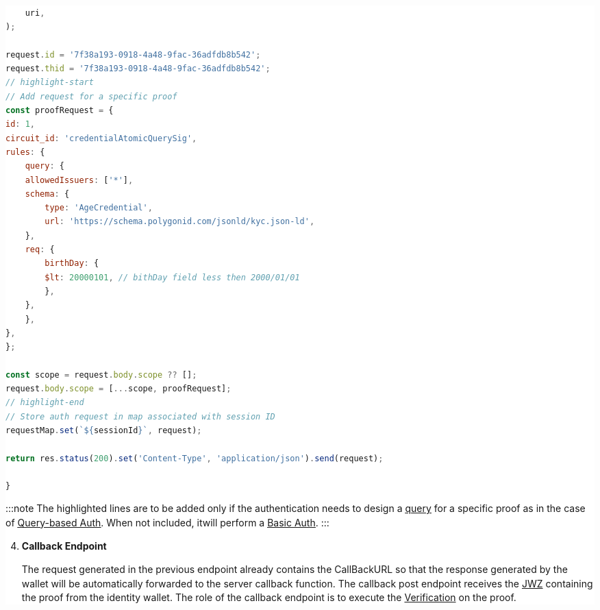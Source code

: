 ```js 
    uri,
);
            
request.id = '7f38a193-0918-4a48-9fac-36adfdb8b542';
request.thid = '7f38a193-0918-4a48-9fac-36adfdb8b542';
// highlight-start
// Add request for a specific proof
const proofRequest = {
id: 1,
circuit_id: 'credentialAtomicQuerySig',
rules: {
    query: {
    allowedIssuers: ['*'],
    schema: {
        type: 'AgeCredential',
        url: 'https://schema.polygonid.com/jsonld/kyc.json-ld',
    },
    req: {
        birthDay: {
        $lt: 20000101, // bithDay field less then 2000/01/01
        },
    },
    },
},
};

const scope = request.body.scope ?? [];
request.body.scope = [...scope, proofRequest];
// highlight-end
// Store auth request in map associated with session ID
requestMap.set(`${sessionId}`, request);

return res.status(200).set('Content-Type', 'application/json').send(request);

}
```
</TabItem>

</Tabs>

:::note
The highlighted lines are to be added only if the authentication needs to design a [<ins>query</ins>](zk-query-language.md) for a specific proof as in the case of [<ins>Query-based Auth</ins>](./request-api-guide.md#query-based-auth). When not included, itwill perform a [<ins>Basic Auth</ins>](./request-api-guide.md#basic-auth). 
:::

4. **Callback Endpoint**

	The request generated in the previous endpoint already contains the CallBackURL so that the response generated by the wallet will be automatically forwarded to the server callback function. The callback post endpoint receives the [JWZ](./jwz.md) containing the proof from the identity wallet. The role of the callback endpoint is to execute the [Verification](verification-api-guide.md) on the proof.

